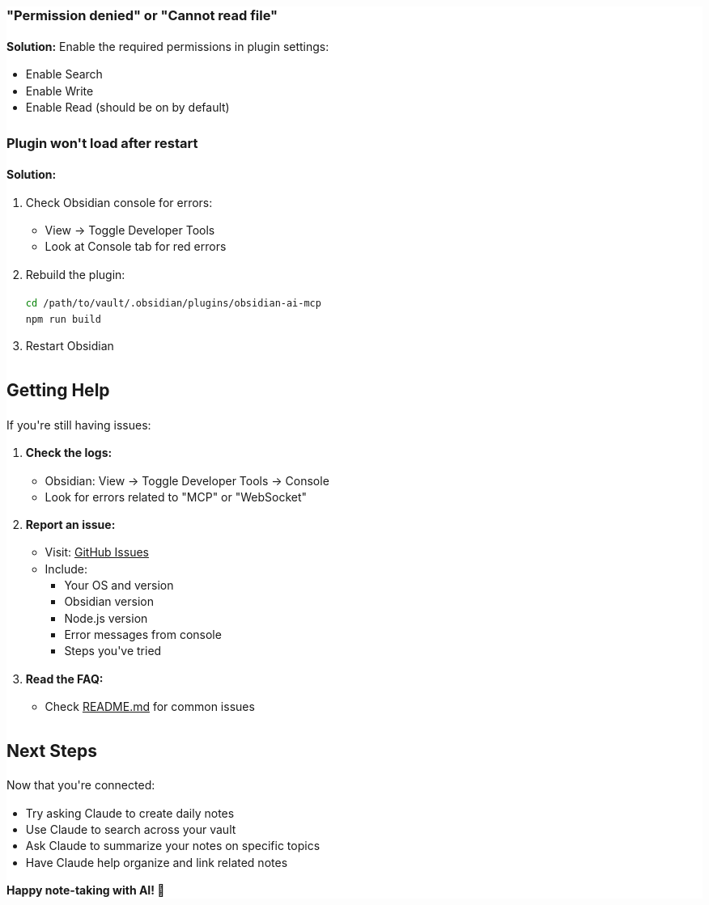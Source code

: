 ### "Permission denied" or "Cannot read file"

**Solution:**
Enable the required permissions in plugin settings:
- Enable Search
- Enable Write
- Enable Read (should be on by default)

### Plugin won't load after restart

**Solution:**
1. Check Obsidian console for errors:
   - View → Toggle Developer Tools
   - Look at Console tab for red errors

2. Rebuild the plugin:
   ```bash
   cd /path/to/vault/.obsidian/plugins/obsidian-ai-mcp
   npm run build
   ```

3. Restart Obsidian

## Getting Help

If you're still having issues:

1. **Check the logs:**
   - Obsidian: View → Toggle Developer Tools → Console
   - Look for errors related to "MCP" or "WebSocket"

2. **Report an issue:**
   - Visit: [GitHub Issues](https://github.com/mikhajeon/obsidian-ai-mcp/issues)
   - Include:
     - Your OS and version
     - Obsidian version
     - Node.js version
     - Error messages from console
     - Steps you've tried

3. **Read the FAQ:**
   - Check [README.md](README.md) for common issues

## Next Steps

Now that you're connected:

- Try asking Claude to create daily notes
- Use Claude to search across your vault
- Ask Claude to summarize your notes on specific topics
- Have Claude help organize and link related notes

**Happy note-taking with AI! 🚀**
